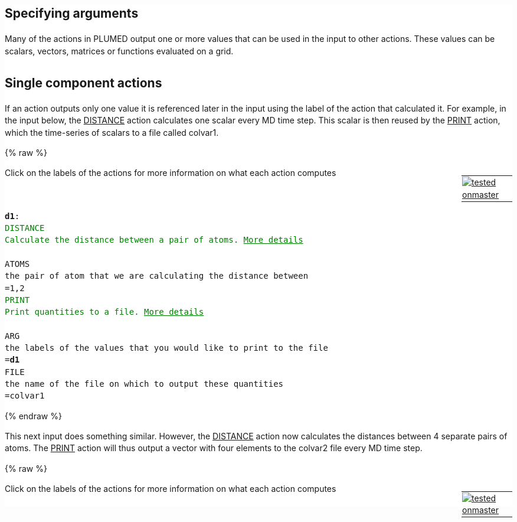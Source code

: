Specifying arguments 
-------------------- 

Many of the actions in PLUMED output one or more values that can be used in the input to other actions. These values can be 
scalars, vectors, matrices or functions evaluated on a grid. 

## Single component actions 

If an action outputs only one value it is referenced later in the input using the label of the action that calculated it. 
For example, in the input below, the [DISTANCE](DISTANCE.md) action calculates one scalar every MD time step. This scalar is then reused 
by the [PRINT](PRINT.md) action, which the time-series of scalars to a file called colvar1. 

{% raw %}
<div style="width: 100%; float:left">
<div style="width: 90%; float:left" id="value_details_specifying_arguments.md_working_1.dat"> Click on the labels of the actions for more information on what each action computes </div>
<div style="width: 10%; float:left"><table><tr><td style="padding:1px"><a href="specifying_arguments.md_working_1.dat.plumed_master.stderr"><img src="https://img.shields.io/badge/master-passing-green.svg" alt="tested onmaster" /></a></td></tr></table></div></div>
<pre style="width=97%;">
<b name="specifying_arguments.md_working_1.datd1" onclick='showPath("specifying_arguments.md_working_1.dat","specifying_arguments.md_working_1.datd1","specifying_arguments.md_working_1.datd1","black")'>d1</b><span style="display:none;" id="specifying_arguments.md_working_1.datd1">The DISTANCE action with label <b>d1</b> calculates the following quantities:<table  align="center" frame="void" width="95%" cellpadding="5%"><tr><td width="5%"><b> Quantity </b>  </td><td width="5%"><b> Type </b>  </td><td><b> Description </b> </td></tr><tr><td width="5%">d1</td><td width="5%"><font color="black">scalar</font></td><td>the DISTANCE between this pair of atoms</td></tr></table></span>: <div class="tooltip" style="color:green">DISTANCE<div class="right">Calculate the distance between a pair of atoms. <a href="https://www.plumed.org/doc-master/user-doc/html/_d_i_s_t_a_n_c_e.html" style="color:green">More details</a><i></i></div></div> <div class="tooltip">ATOMS<div class="right">the pair of atom that we are calculating the distance between<i></i></div></div>=1,2
<div class="tooltip" style="color:green">PRINT<div class="right">Print quantities to a file. <a href="https://www.plumed.org/doc-master/user-doc/html/_p_r_i_n_t.html" style="color:green">More details</a><i></i></div></div> <div class="tooltip">ARG<div class="right">the labels of the values that you would like to print to the file<i></i></div></div>=<b name="specifying_arguments.md_working_1.datd1">d1</b> <div class="tooltip">FILE<div class="right">the name of the file on which to output these quantities<i></i></div></div>=colvar1
</pre>
 {% endraw %} 

This next input does something similar. However, the [DISTANCE](DISTANCE.md) action now calculates the distances between 4 separate pairs of atoms. 
The [PRINT](PRINT.md) action will thus output a vector with four elements to the colvar2 file every MD time step. 

{% raw %}
<div style="width: 100%; float:left">
<div style="width: 90%; float:left" id="value_details_specifying_arguments.md_working_2.dat"> Click on the labels of the actions for more information on what each action computes </div>
<div style="width: 10%; float:left"><table><tr><td style="padding:1px"><a href="specifying_arguments.md_working_2.dat.plumed_master.stderr"><img src="https://img.shields.io/badge/master-passing-green.svg" alt="tested onmaster" /></a></td></tr></table></div></div>
<pre style="width=97%;">